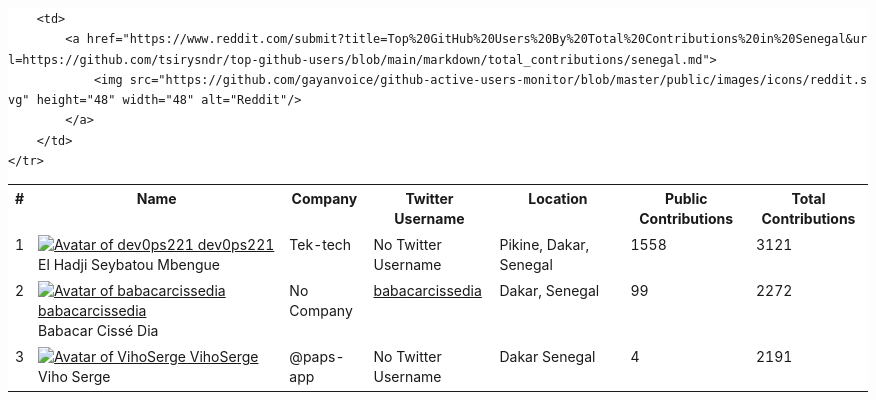 		<td>
			<a href="https://www.reddit.com/submit?title=Top%20GitHub%20Users%20By%20Total%20Contributions%20in%20Senegal&url=https://github.com/tsirysndr/top-github-users/blob/main/markdown/total_contributions/senegal.md">
				<img src="https://github.com/gayanvoice/github-active-users-monitor/blob/master/public/images/icons/reddit.svg" height="48" width="48" alt="Reddit"/>
			</a>
		</td>
	</tr>
</table>

<table>
	<tr>
		<th>#</th>
		<th>Name</th>
		<th>Company</th>
		<th>Twitter Username</th>
		<th>Location</th>
		<th>Public Contributions</th>
		<th>Total Contributions</th>
	</tr>
	<tr>
		<td>1</td>
		<td>
			<a href="https://github.com/dev0ps221">
				<img src="https://avatars.githubusercontent.com/u/61096522?s=72&u=a9d5b1e47e155662af2c733d6e946f825d7099d1&v=4" width="24" alt="Avatar of dev0ps221"> dev0ps221
			</a><br/>
			El Hadji Seybatou Mbengue
		</td>
		<td>Tek-tech </td>
		<td>No Twitter Username</td>
		<td>Pikine, Dakar, Senegal </td>
		<td>1558</td>
		<td>3121</td>
	</tr>
	<tr>
		<td>2</td>
		<td>
			<a href="https://github.com/babacarcissedia">
				<img src="https://avatars.githubusercontent.com/u/17571380?s=72&v=4" width="24" alt="Avatar of babacarcissedia"> babacarcissedia
			</a><br/>
			Babacar Cissé Dia
		</td>
		<td>No Company</td>
		<td><a href="https://twitter.com/babacarcissedia">babacarcissedia</a></td>
		<td>Dakar, Senegal</td>
		<td>99</td>
		<td>2272</td>
	</tr>
	<tr>
		<td>3</td>
		<td>
			<a href="https://github.com/VihoSerge">
				<img src="https://avatars.githubusercontent.com/u/43276113?s=72&u=28bc2feab587fa27ed4f6eeb637fbc2ffb512256&v=4" width="24" alt="Avatar of VihoSerge"> VihoSerge
			</a><br/>
			Viho Serge
		</td>
		<td>@paps-app  </td>
		<td>No Twitter Username</td>
		<td>Dakar Senegal</td>
		<td>4</td>
		<td>2191</td>
	</tr>